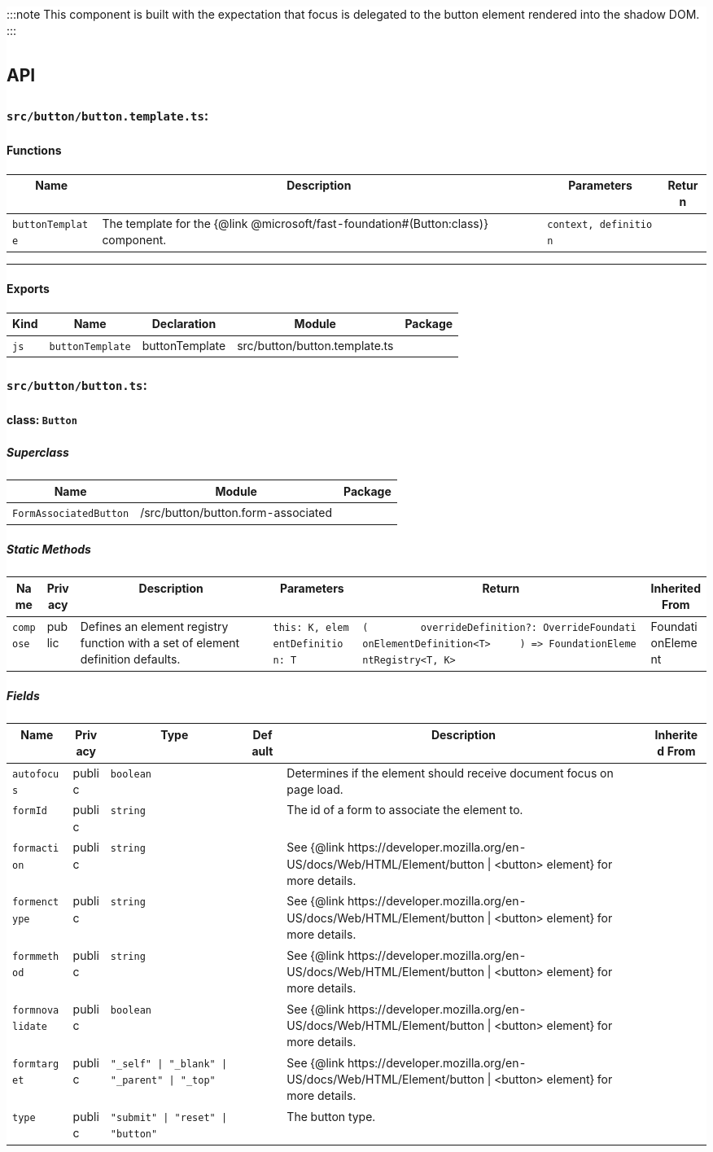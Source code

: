:::note
This component is built with the expectation that focus is delegated to the button element rendered into the shadow DOM.
:::

## API

### `src/button/button.template.ts`:

#### Functions

| Name             | Description                                                                       | Parameters            | Return |
| ---------------- | --------------------------------------------------------------------------------- | --------------------- | ------ |
| `buttonTemplate` | The template for the {@link @microsoft/fast-foundation#(Button:class)} component. | `context, definition` |        |

<hr/>

#### Exports

| Kind | Name             | Declaration    | Module                        | Package |
| ---- | ---------------- | -------------- | ----------------------------- | ------- |
| `js` | `buttonTemplate` | buttonTemplate | src/button/button.template.ts |         |

### `src/button/button.ts`:

#### class: `Button`

##### Superclass

| Name                   | Module                             | Package |
| ---------------------- | ---------------------------------- | ------- |
| `FormAssociatedButton` | /src/button/button.form-associated |         |

##### Static Methods

| Name      | Privacy | Description                                                                     | Parameters                      | Return                                                                                                             | Inherited From    |
| --------- | ------- | ------------------------------------------------------------------------------- | ------------------------------- | ------------------------------------------------------------------------------------------------------------------ | ----------------- |
| `compose` | public  | Defines an element registry function with a set of element definition defaults. | `this: K, elementDefinition: T` | `(         overrideDefinition?: OverrideFoundationElementDefinition<T>     ) => FoundationElementRegistry<T, K>` | FoundationElement |

##### Fields

| Name                              | Privacy | Type                                         | Default  | Description                                                                                                                                                                                                                               | Inherited From       |
| --------------------------------- | ------- | -------------------------------------------- | -------- | ----------------------------------------------------------------------------------------------------------------------------------------------------------------------------------------------------------------------------------------- | -------------------- |
| `autofocus`                       | public  | `boolean`                                    |          | Determines if the element should receive document focus on page load.                                                                                                                                                                     |                      |
| `formId`                          | public  | `string`                                     |          | The id of a form to associate the element to.                                                                                                                                                                                             |                      |
| `formaction`                      | public  | `string`                                     |          | See {@link https\://developer.mozilla.org/en-US/docs/Web/HTML/Element/button \| \<button> element} for more details.                                                                                                                      |                      |
| `formenctype`                     | public  | `string`                                     |          | See {@link https\://developer.mozilla.org/en-US/docs/Web/HTML/Element/button \| \<button> element} for more details.                                                                                                                      |                      |
| `formmethod`                      | public  | `string`                                     |          | See {@link https\://developer.mozilla.org/en-US/docs/Web/HTML/Element/button \| \<button> element} for more details.                                                                                                                      |                      |
| `formnovalidate`                  | public  | `boolean`                                    |          | See {@link https\://developer.mozilla.org/en-US/docs/Web/HTML/Element/button \| \<button> element} for more details.                                                                                                                      |                      |
| `formtarget`                      | public  | `"_self" \| "_blank" \| "_parent" \| "_top"` |          | See {@link https\://developer.mozilla.org/en-US/docs/Web/HTML/Element/button \| \<button> element} for more details.                                                                                                                      |                      |
| `type`                            | public  | `"submit" \| "reset" \| "button"`            |          | The button type.                                                                                                                                                                                                                          |                      |